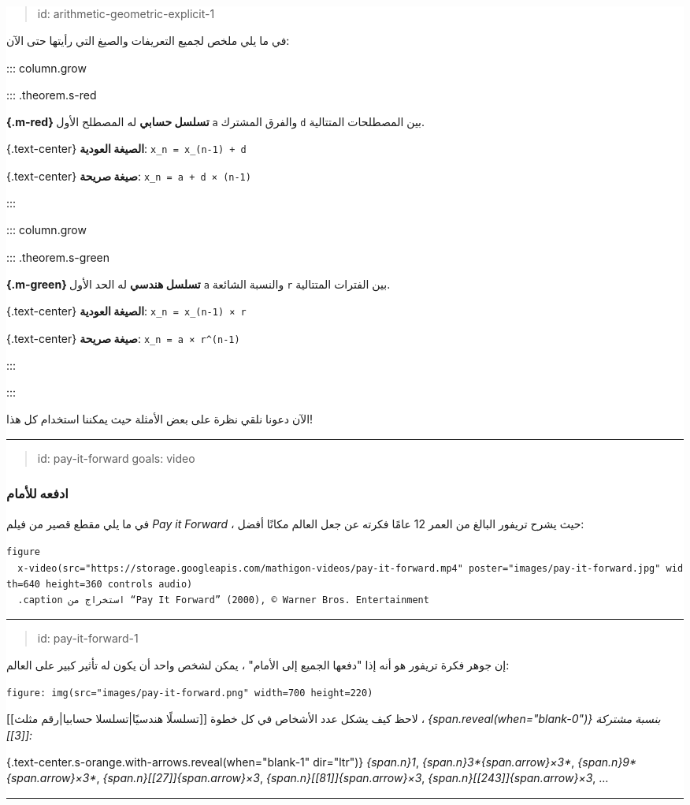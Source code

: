 > id: arithmetic-geometric-explicit-1

في ما يلي ملخص لجميع التعريفات والصيغ التي رأيتها حتى الآن:

::: column.grow

::: .theorem.s-red

__{.m-red} تسلسل حسابي__ له المصطلح الأول `a` والفرق المشترك `d` بين المصطلحات المتتالية.

{.text-center} __الصيغة العودية__: `x_n = x_(n-1) + d`

{.text-center} __صيغة صريحة__: `x_n = a + d × (n-1)`

:::

::: column.grow

::: .theorem.s-green

__{.m-green} تسلسل هندسي__ له الحد الأول `a` والنسبة الشائعة `r` بين الفترات المتتالية.

{.text-center} __الصيغة العودية__: `x_n = x_(n-1) × r`

{.text-center} __صيغة صريحة__: `x_n = a × r^(n-1)`

:::

:::

الآن دعونا نلقي نظرة على بعض الأمثلة حيث يمكننا استخدام كل هذا!

---
> id: pay-it-forward
> goals: video

### ادفعه للأمام

في ما يلي مقطع قصير من فيلم _Pay it Forward_ ، حيث يشرح تريفور البالغ من العمر 12 عامًا فكرته عن جعل العالم مكانًا أفضل:

    figure
      x-video(src="https://storage.googleapis.com/mathigon-videos/pay-it-forward.mp4" poster="images/pay-it-forward.jpg" width=640 height=360 controls audio)
      .caption استخراج من “Pay It Forward” (2000), © Warner Bros. Entertainment

---
> id: pay-it-forward-1

إن جوهر فكرة تريفور هو أنه إذا "دفعها الجميع إلى الأمام" ، يمكن لشخص واحد أن يكون له تأثير كبير على العالم:

    figure: img(src="images/pay-it-forward.png" width=700 height=220)

لاحظ كيف يشكل عدد الأشخاص في كل خطوة [[تسلسلًا هندسيًا|تسلسلا حسابيا|رقم مثلث]] ، _{span.reveal(when="blank-0")} بنسبة مشتركة [[3]]:_

{.text-center.s-orange.with-arrows.reveal(when="blank-1" dir="ltr")} _{span.n}1_,
_{span.n}3*{span.arrow}×3*_, _{span.n}9*{span.arrow}×3*_,
_{span.n}[[27]]*{span.arrow}×3*_, _{span.n}[[81]]*{span.arrow}×3*_,
_{span.n}[[243]]*{span.arrow}×3*_, …

---